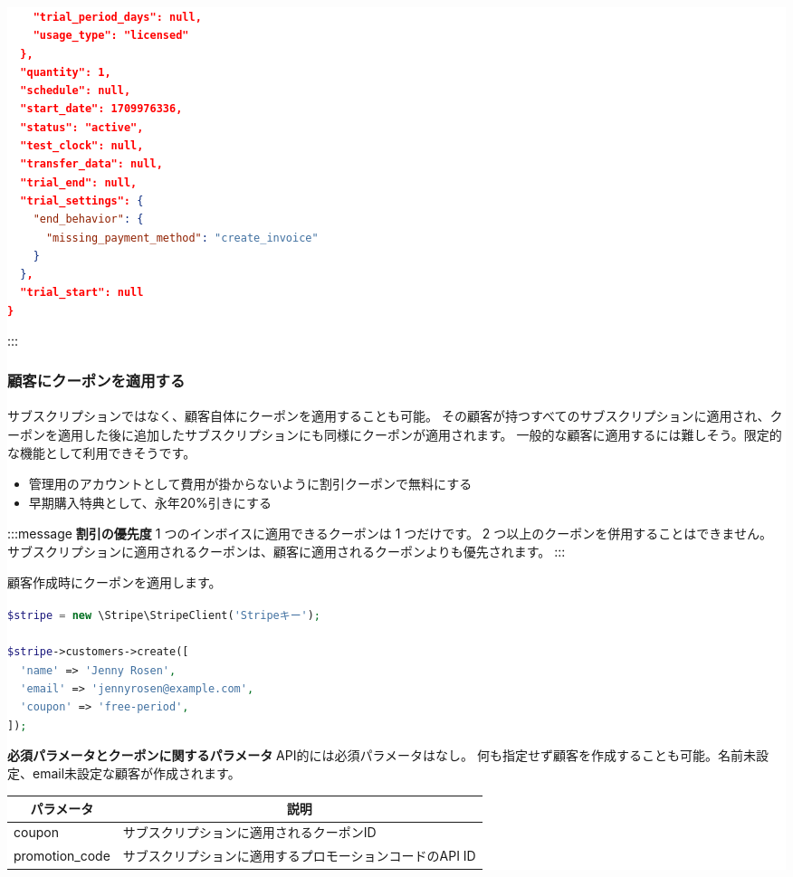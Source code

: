 ```json
    "trial_period_days": null,
    "usage_type": "licensed"
  },
  "quantity": 1,
  "schedule": null,
  "start_date": 1709976336,
  "status": "active",
  "test_clock": null,
  "transfer_data": null,
  "trial_end": null,
  "trial_settings": {
    "end_behavior": {
      "missing_payment_method": "create_invoice"
    }
  },
  "trial_start": null
}
```
:::


### 顧客にクーポンを適用する
サブスクリプションではなく、顧客自体にクーポンを適用することも可能。
その顧客が持つすべてのサブスクリプションに適用され、クーポンを適用した後に追加したサブスクリプションにも同様にクーポンが適用されます。
一般的な顧客に適用するには難しそう。限定的な機能として利用できそうです。
- 管理用のアカウントとして費用が掛からないように割引クーポンで無料にする
- 早期購入特典として、永年20%引きにする

:::message
**割引の優先度**
1 つのインボイスに適用できるクーポンは 1 つだけです。
2 つ以上のクーポンを併用することはできません。
サブスクリプションに適用されるクーポンは、顧客に適用されるクーポンよりも優先されます。
:::

顧客作成時にクーポンを適用します。
```php
$stripe = new \Stripe\StripeClient('Stripeキー');

$stripe->customers->create([
  'name' => 'Jenny Rosen',
  'email' => 'jennyrosen@example.com',
  'coupon' => 'free-period',
]);
```

**必須パラメータとクーポンに関するパラメータ**
API的には必須パラメータはなし。
何も指定せず顧客を作成することも可能。名前未設定、email未設定な顧客が作成されます。

| パラメータ | 説明 |
|-------|------|
| coupon | サブスクリプションに適用されるクーポンID |
| promotion_code | サブスクリプションに適用するプロモーションコードのAPI ID |

